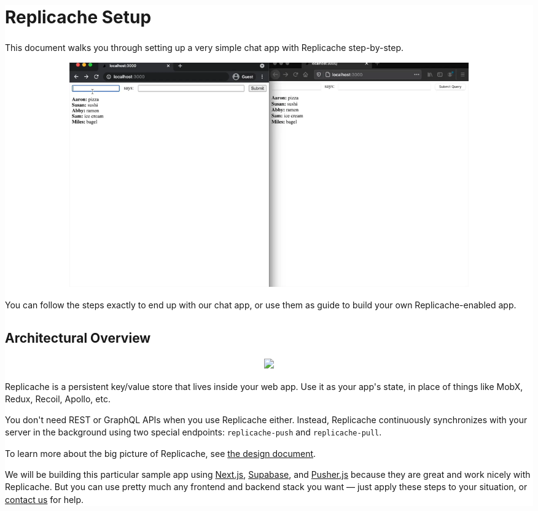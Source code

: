 # Replicache Setup

This document walks you through setting up a very simple chat app with Replicache step-by-step.

<p align="center">
  <img src="./setup/sync.webp" width="650">
</p>

You can follow the steps exactly to end up with our chat app, or use them as guide to build your own Replicache-enabled app.

## Architectural Overview

<p align="center">
  <img src="./diagram.png" width="650">
</p>

Replicache is a persistent key/value store that lives inside your web app. Use it as your app's state, in place of things like MobX, Redux, Recoil, Apollo, etc.

You don't need REST or GraphQL APIs when you use Replicache either. Instead, Replicache continuously synchronizes with your server in the background using two special endpoints: `replicache-push` and `replicache-pull`.

To learn more about the big picture of Replicache, see [the design document](./design.md).

We will be building this particular sample app using [Next.js](https://nextjs.org/), [Supabase](https://supabase.io/), and [Pusher.js](https://pusher.com/) because they are great and work nicely with Replicache. But you can use pretty much any frontend and backend stack you want — just apply these steps to your situation, or [contact us](https://replicache.dev/#contact) for help.
